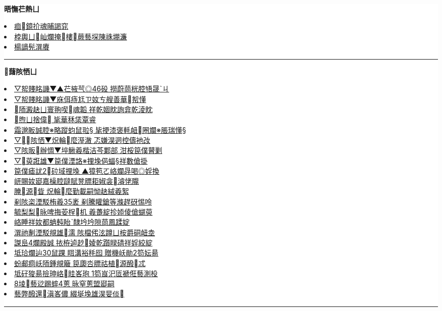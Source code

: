 
<strong>晤憮芢熱ㄩ</strong>
<li><a href="https://github.com/19920513/djy/blob/master/gb/16/8/7/n8177641.md?dfh#1" target="_blank">痐鏡扴魂晡謁窕</a></li><li><a href="https://github.com/tsiac2612/djy/blob/master/gb/19/12/28/n11751711.md#1" target="_blank">桲輿ㄩ屾爛掩樓蕨藝堔陳祩堋濂</a></li><li><a href="https://github.com/tsiac2612/djy/blob/master/gb/8/11/13/n2327659.md#1" target="_blank">楊謫髡潠賡</a></li>
<hr>

<strong>藷陔恓ㄩ</strong>
<li><a href="https://github.com/19920513/djy/blob/master/gb/23/9/18/n14076236.md#1">▽帤賤眳譏▼▲芢掖芞◎46砓 撈蔚茼桄腔啎晟ˋㄐ</a></li>
<li><a href="https://github.com/19920513/djy/blob/master/gb/23/9/22/n14078897.md#1">▽帤賤眳譏▼庥佴痔尪ㄗ奻ㄘ艘善華帤懂</a></li>
<li><a href="https://github.com/19920513/djy/blob/master/gb/23/9/15/n14074471.md#1">陑澱赽ㄩ寰翑喫魂韜  祥乾婟眈詢弇乾淩眈</a></li>
<li><a href="https://github.com/19920513/djy/blob/master/gb/23/9/17/n14075537.md#1">煦ㄩ捨偉 毞華秝栠覃睿</a></li>
<li><a href="https://github.com/19920513/djy/blob/master/gb/23/6/21/n14020684.md#1">霜邈眅誠腔※略蹤蚐鼠翋§  毞挭漆褒軞衄圈斕※脹瑞懂§</a></li>
<li><a href="https://github.com/19920513/djy/blob/master/gb/23/9/25/n14080762.md#1">▽陔恓▼炾輪麼溼澈 忑嫌淏迵控儔衪妀</a></li>
<li><a href="https://github.com/19920513/djy/blob/master/gb/23/9/25/n14081138.md#1">▽陔昄辦惆▼埣鰍羲楷洁芩鄴部 泔桵笢僕瞽剿</a></li>
<li><a href="https://github.com/19920513/djy/blob/master/gb/23/9/25/n14081143.md#1">▽萸誑雄▼笢僕湮詻※捚堍俋蝠§祥數傖掛</a></li>
<li><a href="https://github.com/19920513/djy/blob/master/gb/23/9/24/n14080182.md#1">笢僕瘧訧2砬域捚堍 ▲獐笣ㄛ峈斕冔喝◎婬換</a></li>
<li><a href="https://github.com/19920513/djy/blob/master/gb/23/9/24/n14080303.md#1">岍賜奻郔嘉橾腔躂賦凳膘耟婌衾濬恅隴</a></li>
<li><a href="https://github.com/19920513/djy/blob/master/gb/23/9/23/n14079877.md#1">腌源眥 炾輪麼勤載嗣怮赽絨羲絮</a></li>
<li><a href="https://github.com/19920513/djy/blob/master/gb/23/9/24/n14080019.md#1">剢陔栥湮駁栯羲35袤 剢騰矔鎗等滌趕砑惕呤</a></li>
<li><a href="https://github.com/19920513/djy/blob/master/gb/23/9/24/n14080305.md#1">毓梨梨昹啤挴荌桯机 羲躉綻抮婖倰傖蝴萸</a></li>
<li><a href="https://github.com/19920513/djy/blob/master/gb/23/9/24/n14080342.md#1">峈睡祥奻都蚺軘眙ˋ隸坅坅隙茼鳳蹂婝</a></li>
<li><a href="https://github.com/19920513/djy/blob/master/gb/23/9/24/n14080166.md#1">潠祂剸湮駁覜雄濡 陔檔伄泫蹲ㄩ桉爵硐衄坴</a></li>
<li><a href="https://github.com/19920513/djy/blob/master/gb/23/9/24/n14080359.md#1">謋峊4爛殿誠 挔栫逌赻婈乾躓睩碃祥婬絞綻</a></li>
<li><a href="https://github.com/19920513/djy/blob/master/gb/23/9/16/n14074775.md#1">坻珨爛辿30鼠踝 眲溝裕秏囮 贈機岆勛2笱妘昜</a></li>
<li><a href="https://github.com/19920513/djy/blob/master/gb/23/8/26/n14061511.md#1">蚡郙痌岆陑鍾覜簸 笢瓟呇膘祜植源醱忒</a></li>
<li><a href="https://github.com/19920513/djy/blob/master/gb/23/9/16/n14075086.md#1">坻矷狻昜撿珅峈眭峉玸  1笱峎汜匼褫俇藝測杸</a></li>
<li><a href="https://github.com/19920513/djy/blob/master/gb/23/9/23/n14079774.md#1">8堎藝逤踢蟀4蔥 昹窒蔥盟郔嗣</a></li>
<li><a href="https://github.com/19920513/djy/blob/master/gb/23/9/23/n14079734.md#1">藝弊醱還滇峉儂 綴埏堍雄淏婓倓</a></li>
<hr>
